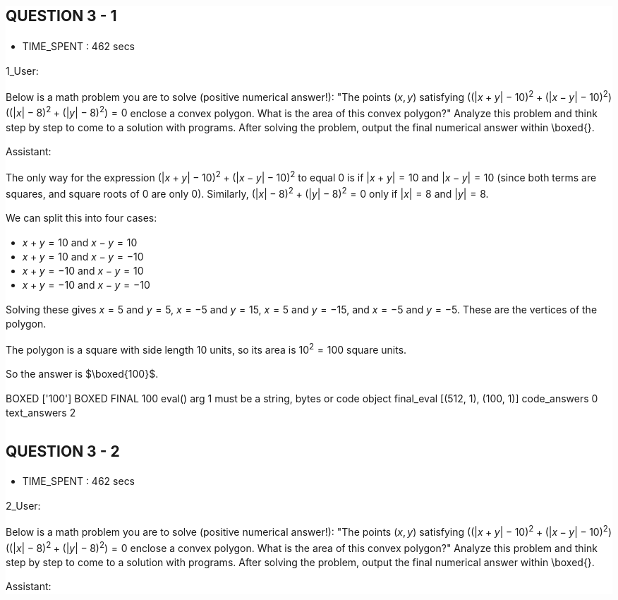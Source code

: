 

## QUESTION 3 - 1 
- TIME_SPENT : 462 secs

1_User:

Below is a math problem you are to solve (positive numerical answer!):
"The points $\left(x, y\right)$ satisfying $((\vert x + y \vert - 10)^2 + ( \vert x - y \vert - 10)^2)((\vert x \vert - 8)^2 + ( \vert y \vert - 8)^2) = 0$ enclose a convex polygon. What is the area of this convex polygon?"
Analyze this problem and think step by step to come to a solution with programs. After solving the problem, output the final numerical answer within \boxed{}.

Assistant:

 The only way for the expression $(\vert x + y \vert - 10)^2 + ( \vert x - y \vert - 10)^2$ to equal 0 is if $\vert x + y \vert = 10$ and $\vert x - y \vert = 10$ (since both terms are squares, and square roots of 0 are only 0). Similarly, $(\vert x \vert - 8)^2 + ( \vert y \vert - 8)^2 = 0$ only if $\vert x \vert = 8$ and $\vert y \vert = 8$.

We can split this into four cases:
- $x + y = 10$ and $x - y = 10$
- $x + y = 10$ and $x - y = -10$
- $x + y = -10$ and $x - y = 10$
- $x + y = -10$ and $x - y = -10$

Solving these gives $x = 5$ and $y = 5$, $x = -5$ and $y = 15$, $x = 5$ and $y = -15$, and $x = -5$ and $y = -5$. These are the vertices of the polygon.

The polygon is a square with side length 10 units, so its area is $10^2 = 100$ square units.

So the answer is $\boxed{100}$.

BOXED ['100']
BOXED FINAL 100
eval() arg 1 must be a string, bytes or code object final_eval
[(512, 1), (100, 1)]
code_answers 0 text_answers 2



## QUESTION 3 - 2 
- TIME_SPENT : 462 secs

2_User:

Below is a math problem you are to solve (positive numerical answer!):
"The points $\left(x, y\right)$ satisfying $((\vert x + y \vert - 10)^2 + ( \vert x - y \vert - 10)^2)((\vert x \vert - 8)^2 + ( \vert y \vert - 8)^2) = 0$ enclose a convex polygon. What is the area of this convex polygon?"
Analyze this problem and think step by step to come to a solution with programs. After solving the problem, output the final numerical answer within \boxed{}.

Assistant:

